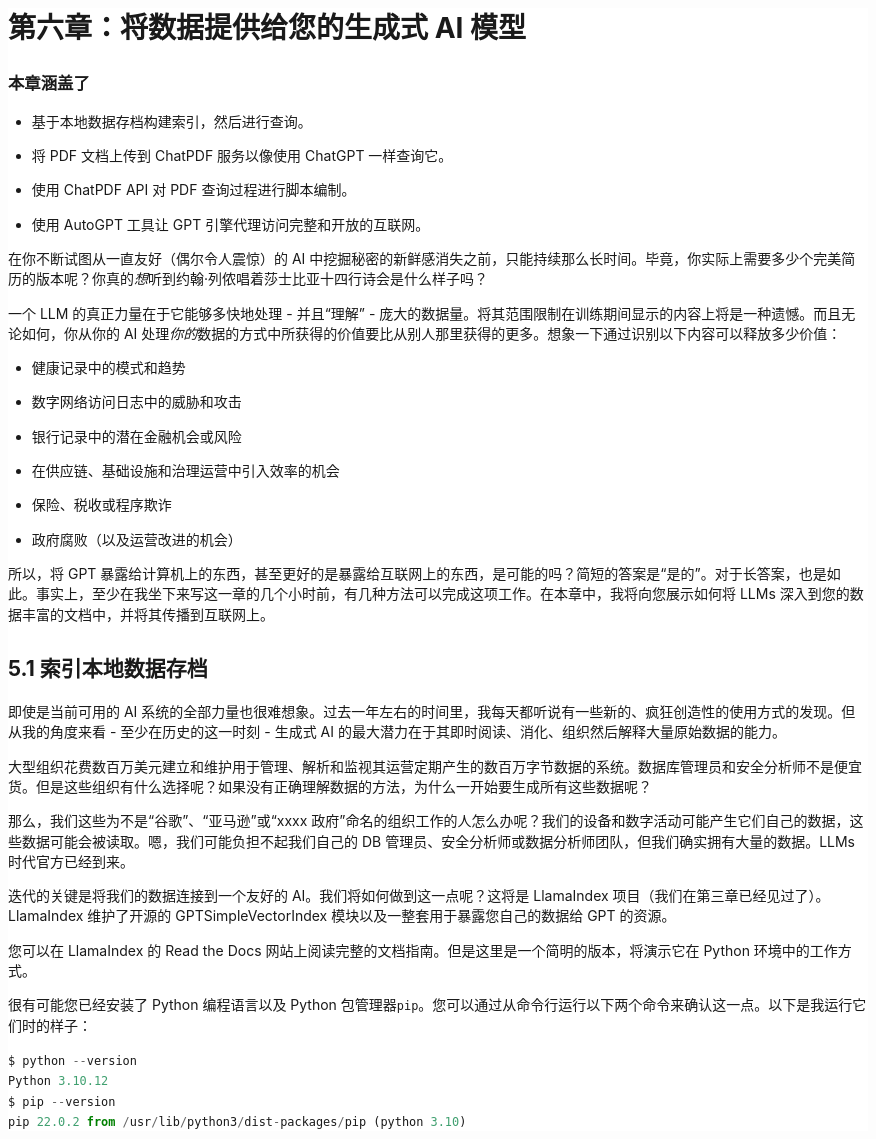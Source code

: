 # 第六章：将数据提供给您的生成式 AI 模型

### 本章涵盖了

+   基于本地数据存档构建索引，然后进行查询。

+   将 PDF 文档上传到 ChatPDF 服务以像使用 ChatGPT 一样查询它。

+   使用 ChatPDF API 对 PDF 查询过程进行脚本编制。

+   使用 AutoGPT 工具让 GPT 引擎代理访问完整和开放的互联网。

在你不断试图从一直友好（偶尔令人震惊）的 AI 中挖掘秘密的新鲜感消失之前，只能持续那么长时间。毕竟，你实际上需要多少个完美简历的版本呢？你真的*想*听到约翰·列侬唱着莎士比亚十四行诗会是什么样子吗？

一个 LLM 的真正力量在于它能够多快地处理 - 并且“理解” - 庞大的数据量。将其范围限制在训练期间显示的内容上将是一种遗憾。而且无论如何，你从你的 AI 处理*你的*数据的方式中所获得的价值要比从别人那里获得的更多。想象一下通过识别以下内容可以释放多少价值：

+   健康记录中的模式和趋势

+   数字网络访问日志中的威胁和攻击

+   银行记录中的潜在金融机会或风险

+   在供应链、基础设施和治理运营中引入效率的机会

+   保险、税收或程序欺诈

+   政府腐败（以及运营改进的机会）

所以，将 GPT 暴露给计算机上的东西，甚至更好的是暴露给互联网上的东西，是可能的吗？简短的答案是“是的”。对于长答案，也是如此。事实上，至少在我坐下来写这一章的几个小时前，有几种方法可以完成这项工作。在本章中，我将向您展示如何将 LLMs 深入到您的数据丰富的文档中，并将其传播到互联网上。

## 5.1 索引本地数据存档

即使是当前可用的 AI 系统的全部力量也很难想象。过去一年左右的时间里，我每天都听说有一些新的、疯狂创造性的使用方式的发现。但从我的角度来看 - 至少在历史的这一时刻 - 生成式 AI 的最大潜力在于其即时阅读、消化、组织然后解释大量原始数据的能力。

大型组织花费数百万美元建立和维护用于管理、解析和监视其运营定期产生的数百万字节数据的系统。数据库管理员和安全分析师不是便宜货。但是这些组织有什么选择呢？如果没有正确理解数据的方法，为什么一开始要生成所有这些数据呢？

那么，我们这些为不是“谷歌”、“亚马逊”或“xxxx 政府”命名的组织工作的人怎么办呢？我们的设备和数字活动可能产生它们自己的数据，这些数据可能会被读取。嗯，我们可能负担不起我们自己的 DB 管理员、安全分析师或数据分析师团队，但我们确实拥有大量的数据。LLMs 时代官方已经到来。

迭代的关键是将我们的数据连接到一个友好的 AI。我们将如何做到这一点呢？这将是 LlamaIndex 项目（我们在第三章已经见过了）。LlamaIndex 维护了开源的 GPTSimpleVectorIndex 模块以及一整套用于暴露您自己的数据给 GPT 的资源。

您可以在 LlamaIndex 的 Read the Docs 网站上阅读完整的文档指南。但是这里是一个简明的版本，将演示它在 Python 环境中的工作方式。

很有可能您已经安装了 Python 编程语言以及 Python 包管理器`pip`。您可以通过从命令行运行以下两个命令来确认这一点。以下是我运行它们时的样子：

```py
$ python --version
Python 3.10.12
$ pip --version
pip 22.0.2 from /usr/lib/python3/dist-packages/pip (python 3.10)
```
